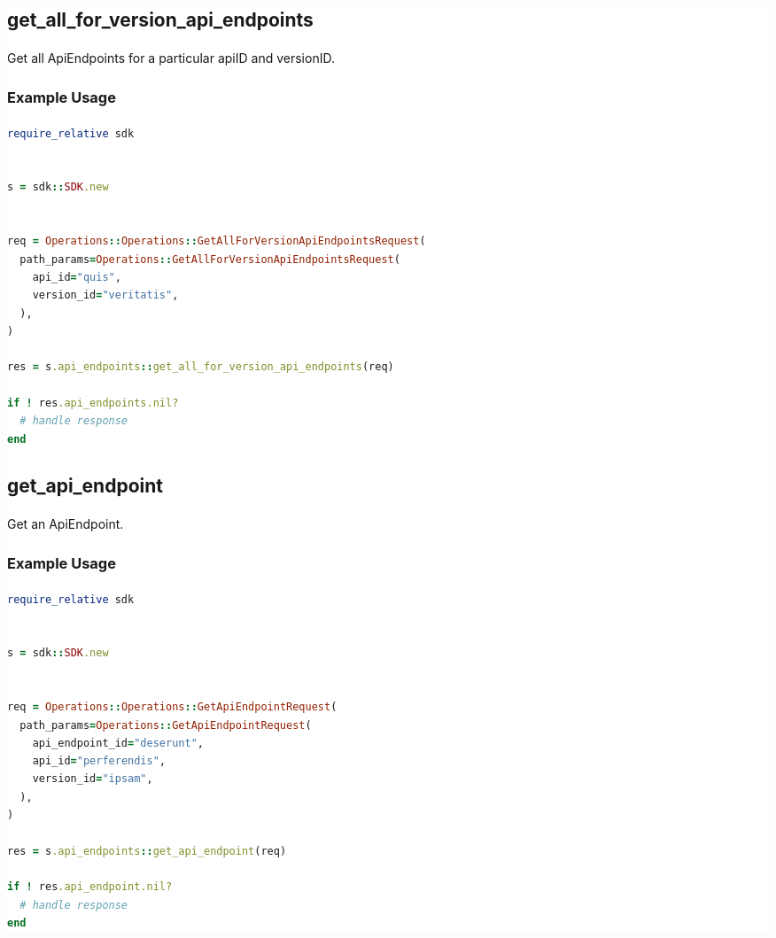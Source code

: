 ## get_all_for_version_api_endpoints

Get all ApiEndpoints for a particular apiID and versionID.

### Example Usage

```ruby
require_relative sdk


s = sdk::SDK.new

   
req = Operations::Operations::GetAllForVersionApiEndpointsRequest(
  path_params=Operations::GetAllForVersionApiEndpointsRequest(
    api_id="quis",
    version_id="veritatis",
  ),
)
    
res = s.api_endpoints::get_all_for_version_api_endpoints(req)

if ! res.api_endpoints.nil?
  # handle response
end

```

## get_api_endpoint

Get an ApiEndpoint.

### Example Usage

```ruby
require_relative sdk


s = sdk::SDK.new

   
req = Operations::Operations::GetApiEndpointRequest(
  path_params=Operations::GetApiEndpointRequest(
    api_endpoint_id="deserunt",
    api_id="perferendis",
    version_id="ipsam",
  ),
)
    
res = s.api_endpoints::get_api_endpoint(req)

if ! res.api_endpoint.nil?
  # handle response
end

```
